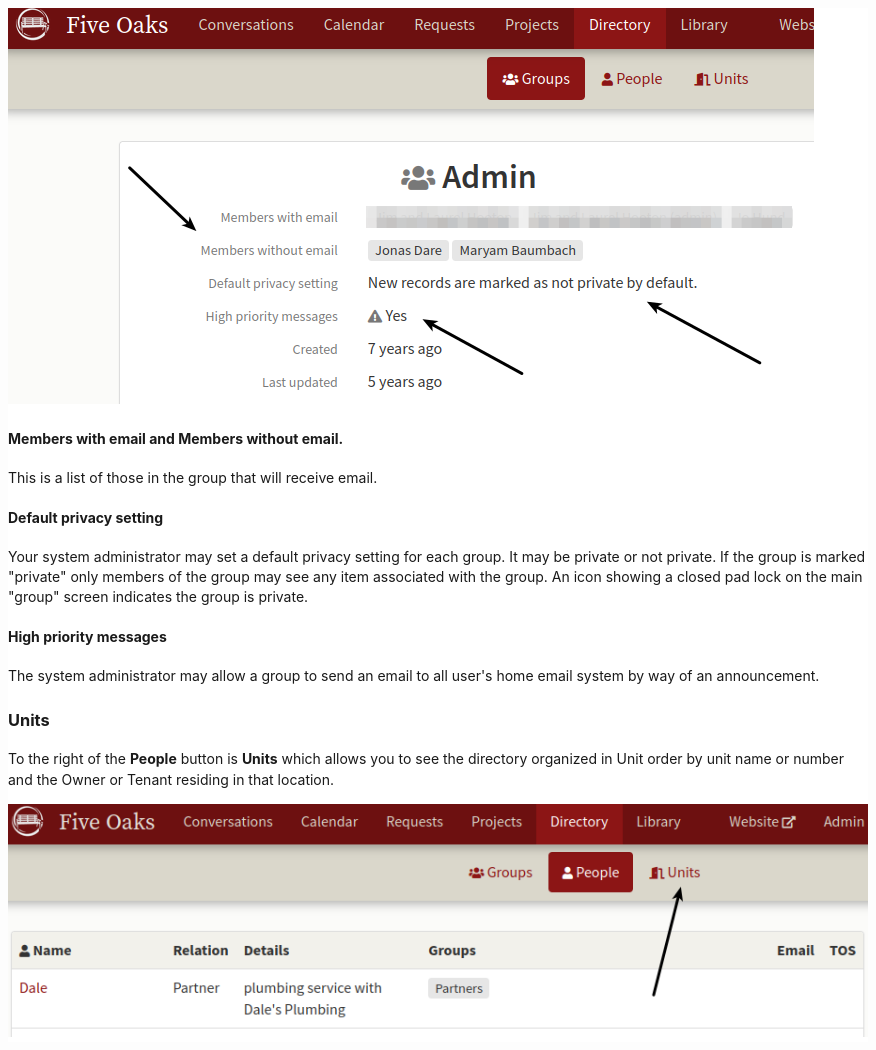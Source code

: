 ![group info](organizer_manual/directory7.png)

#### Members with email and Members without email.

This is a list of those in the group that will receive email.

#### Default privacy setting

Your system administrator may set a default privacy setting for each group. It may be private or not private.  If the  group is marked "private" only members of the group may see any item associated with the group.   An icon showing a closed pad lock on the main "group" screen indicates the group is private.

#### High priority messages

The system administrator may allow a group to send an email to all user's home email system by way of an announcement.

### Units

To the right of the **People** button is **Units** which allows you to see the directory organized in Unit order by unit name or number and the Owner or Tenant residing in that location.  

![unit info](organizer_manual/directory8.png)
